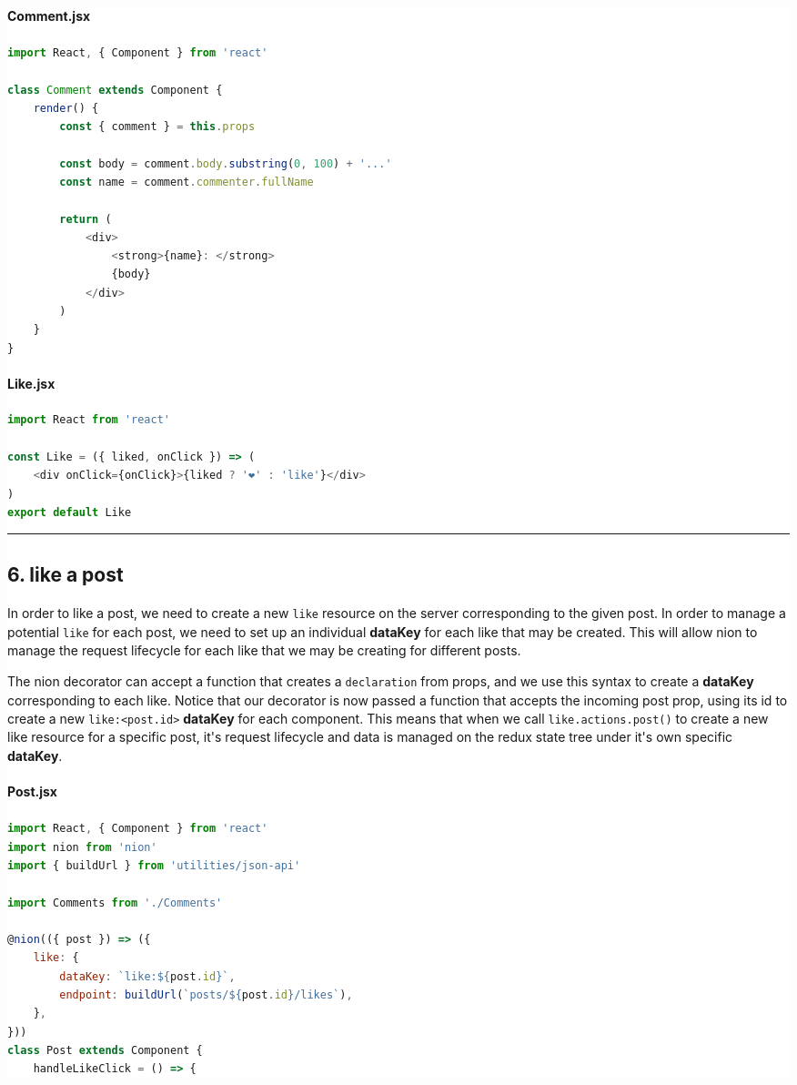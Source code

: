 
#### Comment.jsx

```javascript
import React, { Component } from 'react'

class Comment extends Component {
    render() {
        const { comment } = this.props

        const body = comment.body.substring(0, 100) + '...'
        const name = comment.commenter.fullName

        return (
            <div>
                <strong>{name}: </strong>
                {body}
            </div>
        )
    }
}
```

#### Like.jsx

```javascript
import React from 'react'

const Like = ({ liked, onClick }) => (
    <div onClick={onClick}>{liked ? '❤️' : 'like'}</div>
)
export default Like
```

<hr>

## 6. like a post

In order to like a post, we need to create a new `like` resource on the server corresponding to the given post. In order to manage a potential `like` for each post, we need to set up an individual **dataKey** for each like that may be created. This will allow nion to manage the request lifecycle for each like that we may be creating for different posts.

The nion decorator can accept a function that creates a `declaration` from props, and we use this syntax to create a **dataKey** corresponding to each like. Notice that our decorator is now passed a function that accepts the incoming post prop, using its id to create a new `like:<post.id>` **dataKey** for each component. This means that when we call `like.actions.post()` to create a new like resource for a specific post, it's request lifecycle and data is managed on the redux state tree under it's own specific **dataKey**.

#### Post.jsx

```javascript
import React, { Component } from 'react'
import nion from 'nion'
import { buildUrl } from 'utilities/json-api'

import Comments from './Comments'

@nion(({ post }) => ({
    like: {
        dataKey: `like:${post.id}`,
        endpoint: buildUrl(`posts/${post.id}/likes`),
    },
}))
class Post extends Component {
    handleLikeClick = () => {
```